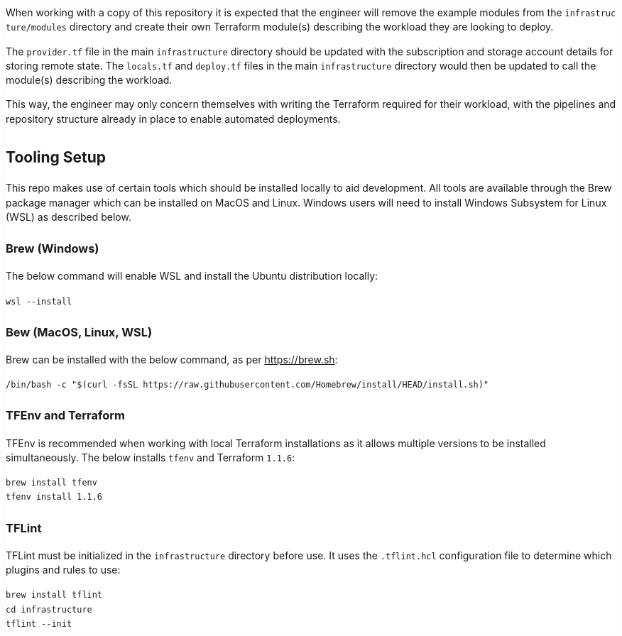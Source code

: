 When working with a copy of this repository it is expected that the engineer will remove the example modules from the `infrastructure/modules` directory and create their own Terraform module(s) describing the workload they are looking to deploy.

The `provider.tf` file in the main `infrastructure` directory should be updated with the subscription and storage account details for storing remote state. The `locals.tf` and `deploy.tf` files in the main `infrastructure` directory would then be updated to call the module(s) describing the workload.

This way, the engineer may only concern themselves with writing the Terraform required for their workload, with the pipelines and repository structure already in place to enable automated deployments.

## Tooling Setup

This repo makes use of certain tools which should be installed locally to aid development. All tools are available through the Brew package manager which can be installed on MacOS and Linux. Windows users will need to install Windows Subsystem for Linux (WSL) as described below.

### Brew (Windows)

The below command will enable WSL and install the Ubuntu distribution locally:

````
wsl --install
````

### Bew (MacOS, Linux, WSL)

Brew can be installed with the below command, as per https://brew.sh:

````
/bin/bash -c "$(curl -fsSL https://raw.githubusercontent.com/Homebrew/install/HEAD/install.sh)"
````

### TFEnv and Terraform

TFEnv is recommended when working with local Terraform installations as it allows multiple versions to be installed simultaneously. The below installs `tfenv` and Terraform `1.1.6`:

````
brew install tfenv
tfenv install 1.1.6
````

### TFLint

TFLint must be initialized in the `infrastructure` directory before use. It uses the `.tflint.hcl` configuration file to determine which plugins and rules to use:

````
brew install tflint
cd infrastructure
tflint --init
````
